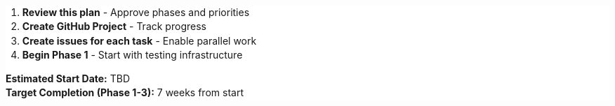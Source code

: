 1. **Review this plan** - Approve phases and priorities
2. **Create GitHub Project** - Track progress
3. **Create issues for each task** - Enable parallel work
4. **Begin Phase 1** - Start with testing infrastructure

**Estimated Start Date:** TBD  
**Target Completion (Phase 1-3):** 7 weeks from start
